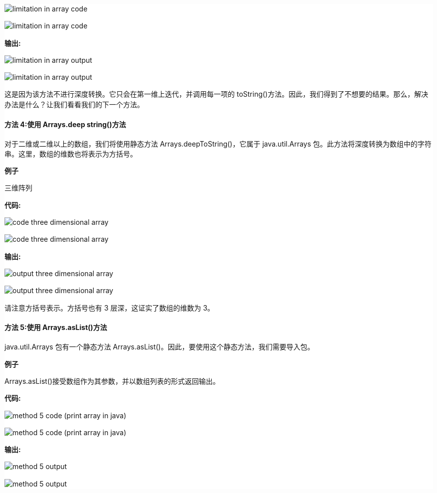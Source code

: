 ![limitation in array code](../Images/6e05542cb96faa6b1781e84d5c01696e.png)

<noscript><img class="alignnone size-full wp-image-220827" src="../Images/6e05542cb96faa6b1781e84d5c01696e.png" alt="limitation in array code" width="843" height="180" srcset="https://cdn.educba.com/academy/wp-content/uploads/2019/09/limitation-in-array-code.png 843w, https://cdn.educba.com/academy/wp-content/uploads/2019/09/limitation-in-array-code-300x64.png 300w, https://cdn.educba.com/academy/wp-content/uploads/2019/09/limitation-in-array-code-768x164.png 768w" sizes="(max-width: 843px) 100vw, 843px" data-original-src="https://cdn.educba.com/academy/wp-content/uploads/2019/09/limitation-in-array-code.png"/></noscript>

**输出:**

![limitation in array output](../Images/7aa977d08bb38f75eaa1ca9b646d7f3d.png)

<noscript><img class="alignnone size-full wp-image-220828" src="../Images/7aa977d08bb38f75eaa1ca9b646d7f3d.png" alt="limitation in array output" width="319" height="83" srcset="https://cdn.educba.com/academy/wp-content/uploads/2019/09/limitation-in-array-output.png 319w, https://cdn.educba.com/academy/wp-content/uploads/2019/09/limitation-in-array-output-300x78.png 300w" sizes="(max-width: 319px) 100vw, 319px" data-original-src="https://cdn.educba.com/academy/wp-content/uploads/2019/09/limitation-in-array-output.png"/></noscript>

这是因为该方法不进行深度转换。它只会在第一维上迭代，并调用每一项的 toString()方法。因此，我们得到了不想要的结果。那么，解决办法是什么？让我们看看我们的下一个方法。

#### 方法 4:使用 Arrays.deep string()方法

对于二维或二维以上的数组，我们将使用静态方法 Arrays.deepToString()，它属于 java.util.Arrays 包。此方法将深度转换为数组中的字符串。这里，数组的维数也将表示为方括号。

**例子**

三维阵列

**代码:**

![code three dimensional array](../Images/cf3b2c5e8c6c3380c425d2f05b7b9ab9.png)

<noscript><img class="alignnone size-full wp-image-220839" src="../Images/cf3b2c5e8c6c3380c425d2f05b7b9ab9.png" alt="code three dimensional array" width="983" height="190" srcset="https://cdn.educba.com/academy/wp-content/uploads/2019/09/code-three-dimensional-array.png 983w, https://cdn.educba.com/academy/wp-content/uploads/2019/09/code-three-dimensional-array-300x58.png 300w, https://cdn.educba.com/academy/wp-content/uploads/2019/09/code-three-dimensional-array-768x148.png 768w" sizes="(max-width: 983px) 100vw, 983px" data-original-src="https://cdn.educba.com/academy/wp-content/uploads/2019/09/code-three-dimensional-array.png"/></noscript>

**输出:**

![output three dimensional array](../Images/320136f895c80b4d0ecad6c26573ed84.png)

<noscript><img class="alignnone size-full wp-image-220843" src="../Images/320136f895c80b4d0ecad6c26573ed84.png" alt="output three dimensional array" width="400" height="68" srcset="https://cdn.educba.com/academy/wp-content/uploads/2019/09/output-three-dimensional-array.png 400w, https://cdn.educba.com/academy/wp-content/uploads/2019/09/output-three-dimensional-array-300x51.png 300w" sizes="(max-width: 400px) 100vw, 400px" data-original-src="https://cdn.educba.com/academy/wp-content/uploads/2019/09/output-three-dimensional-array.png"/></noscript>

请注意方括号表示。方括号也有 3 层深，这证实了数组的维数为 3。

#### 方法 5:使用 Arrays.asList()方法

java.util.Arrays 包有一个静态方法 Arrays.asList()。因此，要使用这个静态方法，我们需要导入包。

**例子**

Arrays.asList()接受数组作为其参数，并以数组列表的形式返回输出。

**代码:**

![method 5 code (print array in java)](../Images/531c2d11ff89f5e1e337015881b82a81.png)

<noscript><img class="alignnone size-full wp-image-220847" src="../Images/531c2d11ff89f5e1e337015881b82a81.png" alt="method 5 code (print array in java)" width="607" height="187" srcset="https://cdn.educba.com/academy/wp-content/uploads/2019/09/method-5-code-print-array-in-java.png 607w, https://cdn.educba.com/academy/wp-content/uploads/2019/09/method-5-code-print-array-in-java-300x92.png 300w" sizes="(max-width: 607px) 100vw, 607px" data-original-src="https://cdn.educba.com/academy/wp-content/uploads/2019/09/method-5-code-print-array-in-java.png"/></noscript>

**输出:**

![method 5 output](../Images/ba98ed806d42df77b36c91da37ec850a.png)

<noscript><img class="alignnone size-full wp-image-220855" src="../Images/ba98ed806d42df77b36c91da37ec850a.png" alt="method 5 output" width="235" height="64" data-original-src="https://cdn.educba.com/academy/wp-content/uploads/2019/09/method-5-output.png"/></noscript>

